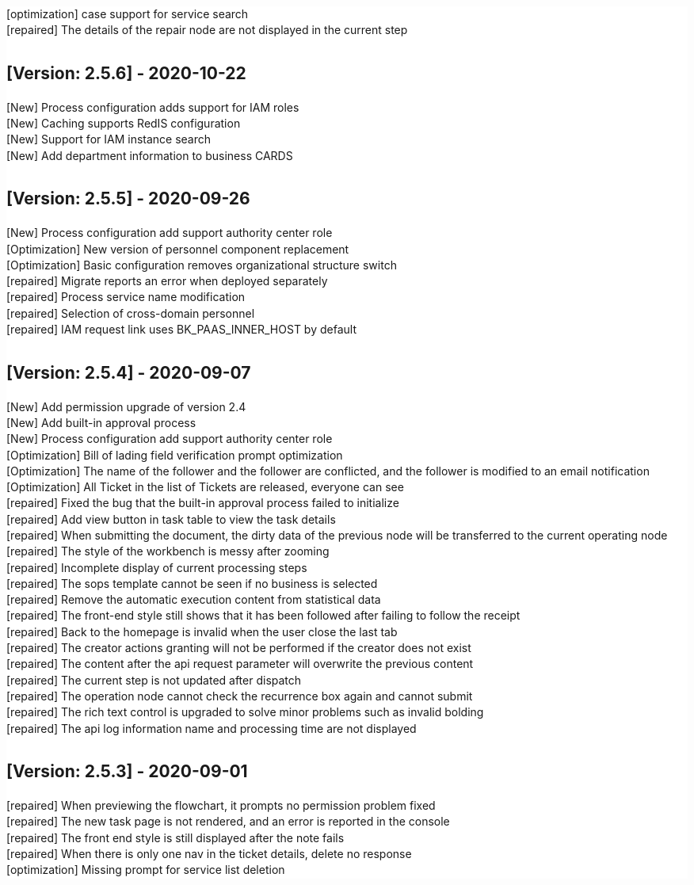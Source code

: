  [optimization] case support for service search  
 [repaired] The details of the repair node are not displayed in the current step  

## [Version: 2.5.6] - 2020-10-22
 [New] Process configuration adds support for IAM roles  
 [New] Caching supports RedIS configuration  
 [New] Support for IAM instance search  
 [New] Add department information to business CARDS  

## [Version: 2.5.5] - 2020-09-26
 [New] Process configuration add support authority center role  
 [Optimization] New version of personnel component replacement  
 [Optimization] Basic configuration removes organizational structure switch  
 [repaired] Migrate reports an error when deployed separately  
 [repaired] Process service name modification  
 [repaired] Selection of cross-domain personnel  
 [repaired] IAM request link uses BK_PAAS_INNER_HOST by default  

## [Version: 2.5.4] - 2020-09-07
 [New] Add permission upgrade of version 2.4  
 [New] Add built-in approval process  
 [New] Process configuration add support authority center role  
 [Optimization] Bill of lading field verification prompt optimization  
 [Optimization] The name of the follower and the follower are conflicted, and the follower is modified to an email notification  
 [Optimization] All Ticket in the list of Tickets are released, everyone can see  
 [repaired] Fixed the bug that the built-in approval process failed to initialize  
 [repaired] Add view button in task table to view the task details   
 [repaired] When submitting the document, the dirty data of the previous node will be transferred to the current operating node  
 [repaired] The style of the workbench is messy after zooming  
 [repaired] Incomplete display of current processing steps  
 [repaired] The  sops template cannot be seen if no business is selected  
 [repaired] Remove the automatic execution content from statistical data  
 [repaired] The front-end style still shows that it has been followed after failing to follow the receipt  
 [repaired]  Back to the homepage is invalid when the user close the last tab  
 [repaired]  The creator actions granting will not be performed if the creator does not exist  
 [repaired]  The content after the api request parameter will overwrite the previous content  
 [repaired]  The current step is not updated after dispatch  
 [repaired]  The operation node cannot check the recurrence box again and cannot submit  
 [repaired]  The rich text control is upgraded to solve minor problems such as invalid bolding  
 [repaired]  The api log information name and processing time are not displayed  
 
## [Version: 2.5.3] - 2020-09-01
 [repaired] When previewing the flowchart, it prompts no permission problem fixed  
 [repaired] The new task page is not rendered, and an error is reported in the console  
 [repaired] The front end style is still displayed after the note fails  
 [repaired] When there is only one nav in the ticket details, delete no response  
 [optimization] Missing prompt for service list deletion  
